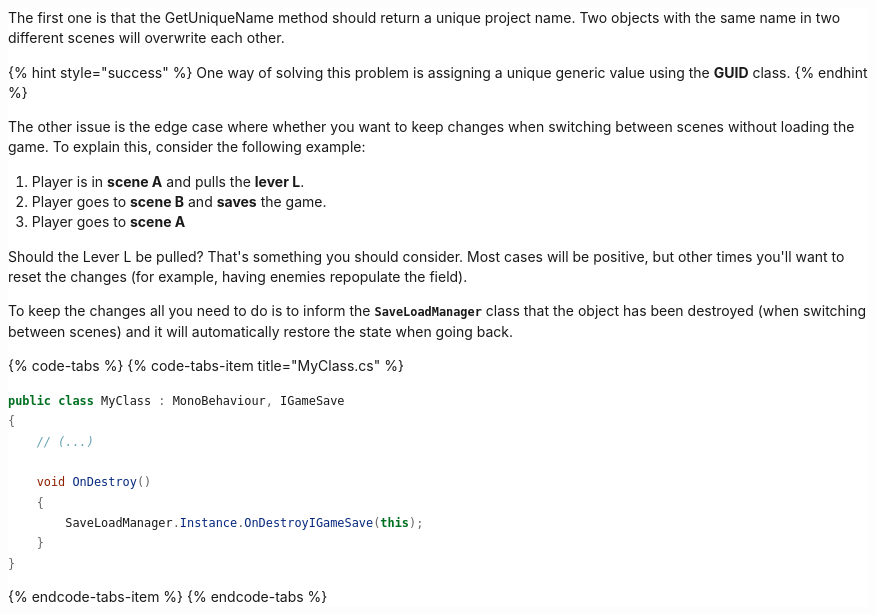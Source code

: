 The first one is that the GetUniqueName method should return a unique project name. Two objects with the same name in two different scenes will overwrite each other. 

{% hint style="success" %}
One way of solving this problem is assigning a unique generic value using the **GUID** class.
{% endhint %}

The other issue is the edge case where whether you want to keep changes when switching between scenes without loading the game. To explain this, consider the following example:

1. Player is in **scene A** and pulls the **lever L**.
2. Player goes to **scene B** and **saves** the game.
3. Player goes to **scene A**

Should the Lever L be pulled? That's something you should consider. Most cases will be positive, but other times you'll want to reset the changes \(for example, having enemies repopulate the field\).

To keep the changes all you need to do is to inform the **`SaveLoadManager`** class that the object has been destroyed \(when switching between scenes\) and it will automatically restore the state when going back.

{% code-tabs %}
{% code-tabs-item title="MyClass.cs" %}
```csharp
public class MyClass : MonoBehaviour, IGameSave
{
    // (...)
    
    void OnDestroy()
    {
        SaveLoadManager.Instance.OnDestroyIGameSave(this);
    }
}
```
{% endcode-tabs-item %}
{% endcode-tabs %}

